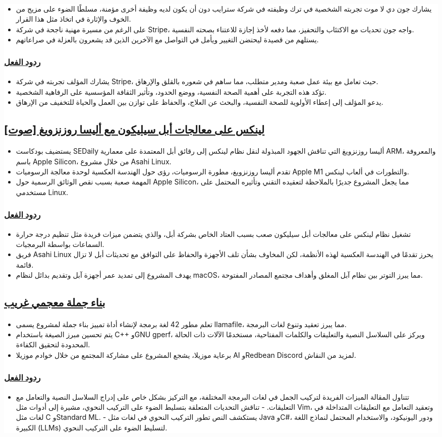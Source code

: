 - يشارك جون دي لا موت تجربته الشخصية في ترك وظيفته في شركة سترايب دون أن يكون لديه وظيفة أخرى مؤمنة، مسلطًا الضوء على مزيج من الخوف والإثارة في اتخاذ مثل هذا القرار.
- على الرغم من مسيرة مهنية ناجحة في شركة Stripe، واجه جون تحديات مع الاكتئاب والتحفيز، مما دفعه لأخذ إجازة للاعتناء بصحته النفسية.
- يستلهم من قصيدة ليحتضن التغيير ويأمل في التواصل مع الآخرين الذين قد يشعرون بالعزلة في صراعاتهم.

### [ردود الفعل](https://news.ycombinator.com/item?id=42023089)

- يشارك المؤلف تجربته في شركة Stripe، حيث تعامل مع بيئة عمل صعبة ومدير متطلب، مما ساهم في شعوره بالقلق والإرهاق.
- تؤكد هذه التجربة على أهمية الصحة النفسية، ووضع الحدود، وتأثير الثقافة المؤسسية على الرفاهية الشخصية.
- يدعو المؤلف إلى إعطاء الأولوية للصحة النفسية، والبحث عن العلاج، والحفاظ على توازن بين العمل والحياة للتخفيف من الإرهاق.

## [لينكس على معالجات أبل سيليكون مع أليسا روزنزويغ [صوت]](https://softwareengineeringdaily.com/2024/10/15/linux-apple-silicon-alyssa-rosenzweig/)

- يستضيف بودكاست SEDaily أليسا روزنزويغ التي تناقش الجهود المبذولة لنقل نظام لينكس إلى رقائق أبل المعتمدة على معمارية ARM، والمعروفة باسم Apple Silicon، من خلال مشروع Asahi Linux.
- تقدم أليسا روزنزويغ، مطورة الرسوميات، رؤى حول الهندسة العكسية لوحدة معالجة الرسوميات Apple M1 والتطورات في ألعاب لينكس.
- المهمة صعبة بسبب نقص الوثائق الرسمية حول Apple Silicon، مما يجعل المشروع جديرًا بالملاحظة لتعقيده التقني وتأثيره المحتمل على مستخدمي Linux.

### [ردود الفعل](https://news.ycombinator.com/item?id=42021237)

- تشغيل نظام لينكس على معالجات أبل سيليكون صعب بسبب العتاد الخاص بشركة أبل، والذي يتضمن ميزات فريدة مثل تنظيم درجة حرارة السماعات بواسطة البرمجيات.
- فريق Asahi Linux يحرز تقدمًا في الهندسة العكسية لهذه الأنظمة، لكن المخاوف بشأن تلف الأجهزة والحفاظ على التوافق مع تحديثات أبل لا تزال قائمة.
- يهدف المشروع إلى تمديد عمر أجهزة آبل وتقديم بدائل لنظام macOS، مما يبرز التوتر بين نظام آبل المغلق وأهداف مجتمع المصادر المفتوحة.

## [بناء جملة معجمي غريب](https://justine.lol/lex/)

- تعلم مطور 42 لغة برمجة لإنشاء أداة تمييز بناء جملة لمشروع يسمى llamafile، مما يبرز تعقيد وتنوع لغات البرمجة.
- يتم تحسين مبرز الصيغة باستخدام C++ وGNU gperf، ويركز على السلاسل النصية والتعليقات والكلمات المفتاحية، مستخدمًا الآلات ذات الحالة المحدودة لتحقيق الكفاءة.
- برعاية موزيلا، يشجع المشروع على مشاركة المجتمع من خلال خوادم موزيلا AI وRedbean Discord لمزيد من النقاش.

### [ردود الفعل](https://news.ycombinator.com/item?id=42024727)

- تتناول المقالة الميزات الفريدة لتركيب الجمل في لغات البرمجة المختلفة، مع التركيز بشكل خاص على إدراج السلاسل النصية والتعامل مع التعليقات. - تناقش التحديات المتعلقة بتسليط الضوء على التركيب النحوي، مشيرة إلى أدوات مثل Vim، وتعقيد التعامل مع التعليقات المتداخلة في لغات مثل C وStandard ML. - يستكشف النص تطور التركيب النحوي في لغات مثل Java وC#، ودور اليونيكود، والاستخدام المحتمل لنماذج اللغة الكبيرة (LLMs) لتسليط الضوء على التركيب النحوي.
